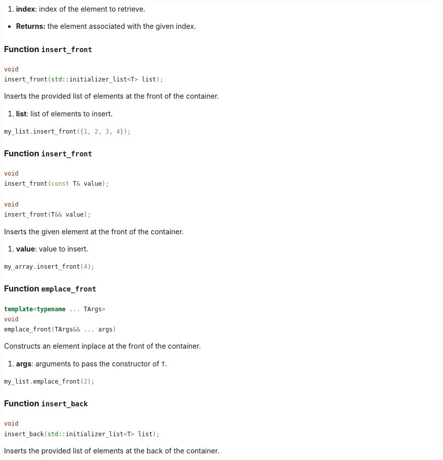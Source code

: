 1. **index**: index of the element to retrieve.

- **Returns:** the element associated with the given index.


### Function `insert_front`
```C++
void
insert_front(std::initializer_list<T> list);
```
Inserts the provided list of elements at the front of the container.

1. **list**: list of elements to insert.

```C++
my_list.insert_front({1, 2, 3, 4});
```


### Function `insert_front`
```C++
void
insert_front(const T& value);

void
insert_front(T&& value);
```
Inserts the given element at the front of the container.

1. **value**: value to insert.

```C++
my_array.insert_front(4);
```


### Function `emplace_front`
```C++
template<typename ... TArgs>
void
emplace_front(TArgs&& ... args)
```
Constructs an element inplace at the front of the container.

1. **args**: arguments to pass the constructor of `T`.

```C++
my_list.emplace_front(2);
```


### Function `insert_back`
```C++
void
insert_back(std::initializer_list<T> list);
```
Inserts the provided list of elements at the back of the container.
